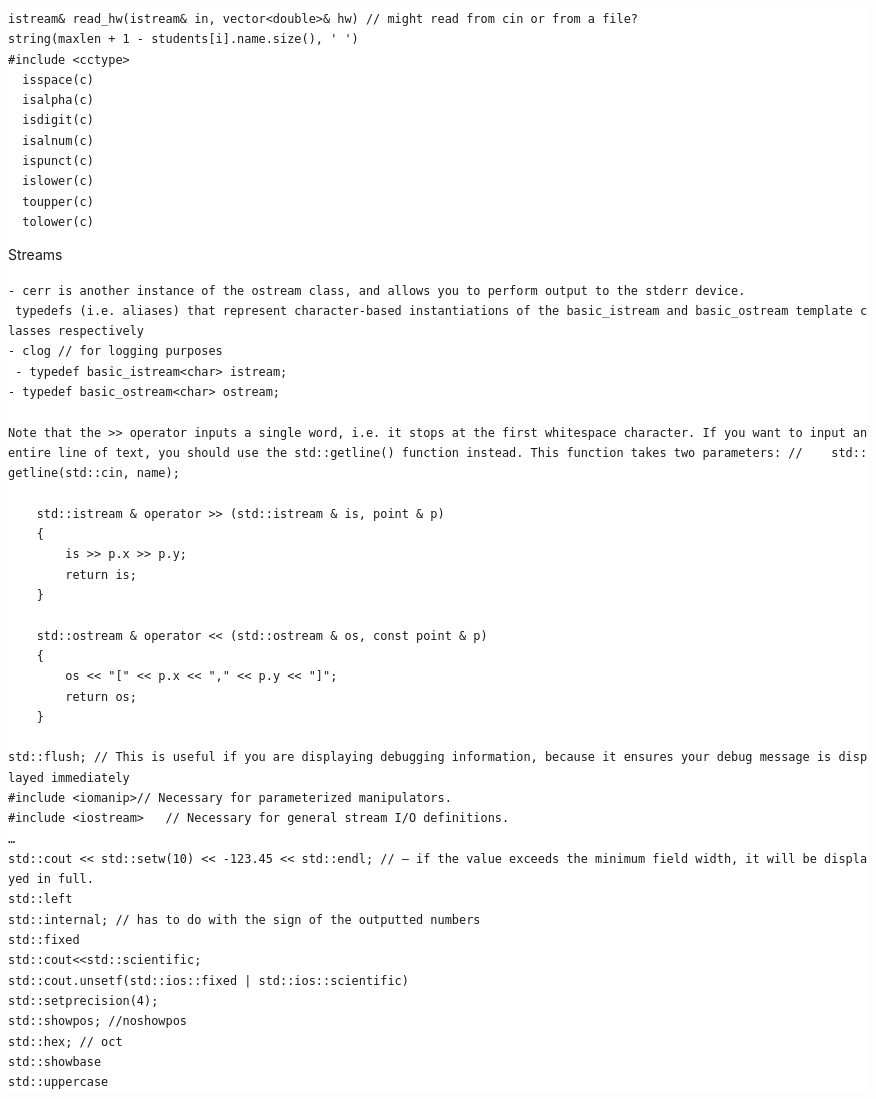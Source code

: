     istream& read_hw(istream& in, vector<double>& hw) // might read from cin or from a file?
    string(maxlen + 1 - students[i].name.size(), ' ')
    #include <cctype>
      isspace(c)   
      isalpha(c)
      isdigit(c)
      isalnum(c)
      ispunct(c)
      islower(c)
      toupper(c)
      tolower(c)
    

Streams

    - cerr is another instance of the ostream class, and allows you to perform output to the stderr device. 
     typedefs (i.e. aliases) that represent character-based instantiations of the basic_istream and basic_ostream template classes respectively
    - clog // for logging purposes
     - typedef basic_istream<char> istream;
    - typedef basic_ostream<char> ostream;
    
    Note that the >> operator inputs a single word, i.e. it stops at the first whitespace character. If you want to input an entire line of text, you should use the std::getline() function instead. This function takes two parameters: //    std::getline(std::cin, name);
    
        std::istream & operator >> (std::istream & is, point & p)
        {
            is >> p.x >> p.y;
            return is;
        }
        
        std::ostream & operator << (std::ostream & os, const point & p)
        {
            os << "[" << p.x << "," << p.y << "]";
            return os;
        }
        
    std::flush; // This is useful if you are displaying debugging information, because it ensures your debug message is displayed immediately
    #include <iomanip>// Necessary for parameterized manipulators.
    #include <iostream>   // Necessary for general stream I/O definitions.
    …
    std::cout << std::setw(10) << -123.45 << std::endl; // – if the value exceeds the minimum field width, it will be displayed in full.
    std::left
    std::internal; // has to do with the sign of the outputted numbers
    std::fixed
    std::cout<<std::scientific;
    std::cout.unsetf(std::ios::fixed | std::ios::scientific)
    std::setprecision(4);
    std::showpos; //noshowpos
    std::hex; // oct
    std::showbase
    std::uppercase
